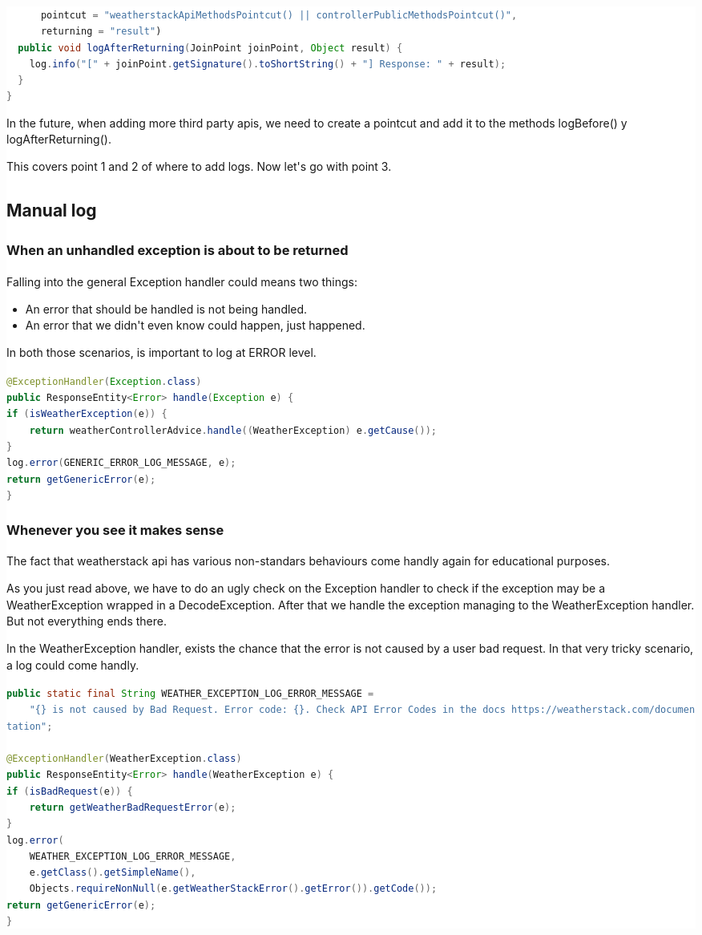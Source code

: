 ```java
      pointcut = "weatherstackApiMethodsPointcut() || controllerPublicMethodsPointcut()",
      returning = "result")
  public void logAfterReturning(JoinPoint joinPoint, Object result) {
    log.info("[" + joinPoint.getSignature().toShortString() + "] Response: " + result);
  }
}
```

In the future, when adding more third party apis, we need to create a pointcut and add it to the methods logBefore() y logAfterReturning().

This covers point 1 and 2 of where to add logs. Now let's go with point 3.

## Manual log

### When an unhandled exception is about to be returned

Falling into the general Exception handler could means two things:

- An error that should be handled is not being handled.
- An error that we didn't even know could happen, just happened.

In both those scenarios, is important to log at ERROR level.

```java
@ExceptionHandler(Exception.class)
public ResponseEntity<Error> handle(Exception e) {
if (isWeatherException(e)) {
    return weatherControllerAdvice.handle((WeatherException) e.getCause());
}
log.error(GENERIC_ERROR_LOG_MESSAGE, e);
return getGenericError(e);
}
```

### Whenever you see it makes sense

The fact that weatherstack api has various non-standars behaviours come handly again for educational purposes.

As you just read above, we have to do an ugly check on the Exception handler to check if the exception may be a WeatherException wrapped in a DecodeException. After that we handle the exception managing to the WeatherException handler. But not everything ends there.

In the WeatherException handler, exists the chance that the error is not caused by a user bad request. In that very tricky scenario, a log could come handly.

```java
public static final String WEATHER_EXCEPTION_LOG_ERROR_MESSAGE =
    "{} is not caused by Bad Request. Error code: {}. Check API Error Codes in the docs https://weatherstack.com/documentation";

@ExceptionHandler(WeatherException.class)
public ResponseEntity<Error> handle(WeatherException e) {
if (isBadRequest(e)) {
    return getWeatherBadRequestError(e);
}
log.error(
    WEATHER_EXCEPTION_LOG_ERROR_MESSAGE,
    e.getClass().getSimpleName(),
    Objects.requireNonNull(e.getWeatherStackError().getError()).getCode());
return getGenericError(e);
}
```
